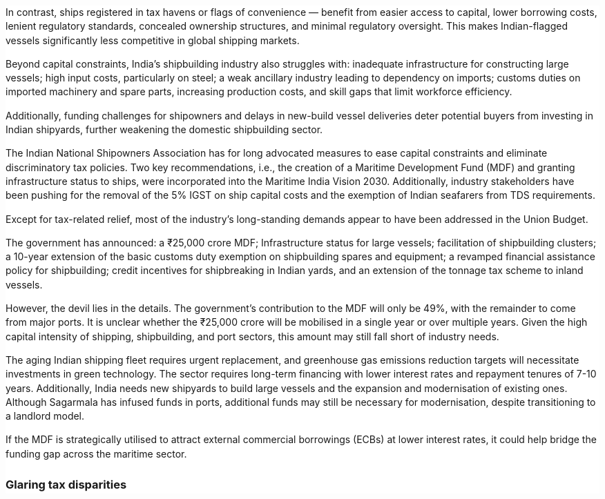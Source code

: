 

In contrast, ships registered in tax havens or flags of convenience — benefit from easier access to capital, lower borrowing costs, lenient regulatory standards, concealed ownership structures, and minimal regulatory oversight. This makes Indian-flagged vessels significantly less competitive in global shipping markets.



Beyond capital constraints, India’s shipbuilding industry also struggles with: inadequate infrastructure for constructing large vessels; high input costs, particularly on steel; a weak ancillary industry leading to dependency on imports; customs duties on imported machinery and spare parts, increasing production costs, and skill gaps that limit workforce efficiency.



Additionally, funding challenges for shipowners and delays in new-build vessel deliveries deter potential buyers from investing in Indian shipyards, further weakening the domestic shipbuilding sector.



The Indian National Shipowners Association has for long advocated measures to ease capital constraints and eliminate discriminatory tax policies. Two key recommendations, i.e., the creation of a Maritime Development Fund (MDF) and granting infrastructure status to ships, were incorporated into the Maritime India Vision 2030. Additionally, industry stakeholders have been pushing for the removal of the 5% IGST on ship capital costs and the exemption of Indian seafarers from TDS requirements.



Except for tax-related relief, most of the industry’s long-standing demands appear to have been addressed in the Union Budget.



The government has announced: a ₹25,000 crore MDF; Infrastructure status for large vessels; facilitation of shipbuilding clusters; a 10-year extension of the basic customs duty exemption on shipbuilding spares and equipment; a revamped financial assistance policy for shipbuilding; credit incentives for shipbreaking in Indian yards, and an extension of the tonnage tax scheme to inland vessels.



However, the devil lies in the details. The government’s contribution to the MDF will only be 49%, with the remainder to come from major ports. It is unclear whether the ₹25,000 crore will be mobilised in a single year or over multiple years. Given the high capital intensity of shipping, shipbuilding, and port sectors, this amount may still fall short of industry needs.



The aging Indian shipping fleet requires urgent replacement, and greenhouse gas emissions reduction targets will necessitate investments in green technology. The sector requires long-term financing with lower interest rates and repayment tenures of 7-10 years. Additionally, India needs new shipyards to build large vessels and the expansion and modernisation of existing ones. Although Sagarmala has infused funds in ports, additional funds may still be necessary for modernisation, despite transitioning to a landlord model.



If the MDF is strategically utilised to attract external commercial borrowings (ECBs) at lower interest rates, it could help bridge the funding gap across the maritime sector.



### Glaring tax disparities
